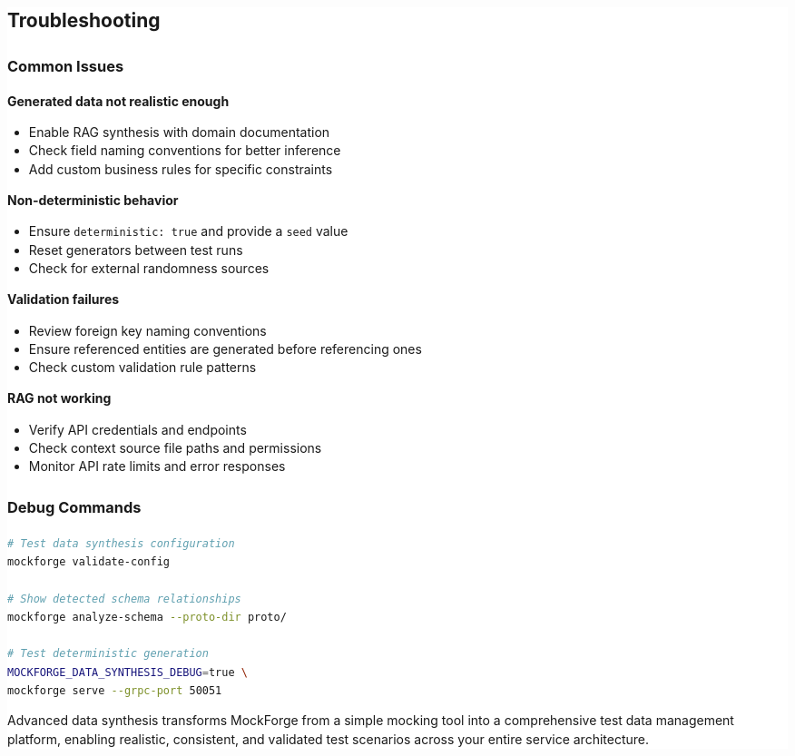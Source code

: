 ## Troubleshooting

### Common Issues

**Generated data not realistic enough**
- Enable RAG synthesis with domain documentation
- Check field naming conventions for better inference
- Add custom business rules for specific constraints

**Non-deterministic behavior**  
- Ensure `deterministic: true` and provide a `seed` value
- Reset generators between test runs
- Check for external randomness sources

**Validation failures**
- Review foreign key naming conventions
- Ensure referenced entities are generated before referencing ones
- Check custom validation rule patterns

**RAG not working**
- Verify API credentials and endpoints
- Check context source file paths and permissions
- Monitor API rate limits and error responses

### Debug Commands

```bash
# Test data synthesis configuration
mockforge validate-config

# Show detected schema relationships
mockforge analyze-schema --proto-dir proto/

# Test deterministic generation
MOCKFORGE_DATA_SYNTHESIS_DEBUG=true \
mockforge serve --grpc-port 50051
```

Advanced data synthesis transforms MockForge from a simple mocking tool into a comprehensive test data management platform, enabling realistic, consistent, and validated test scenarios across your entire service architecture.